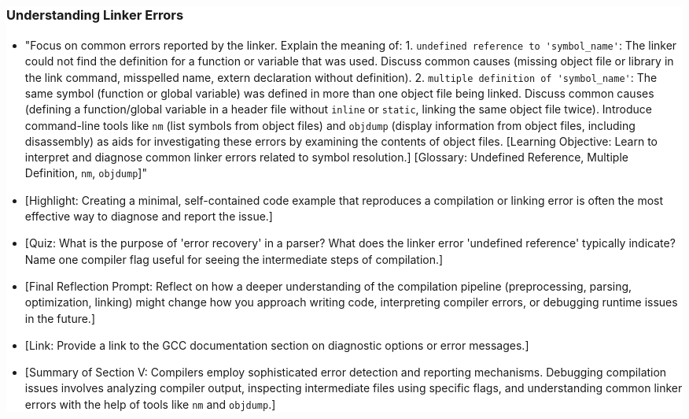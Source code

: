 ### Understanding Linker Errors
*   "<prompt>Focus on common errors reported by the linker. Explain the meaning of: 1. `undefined reference to 'symbol_name'`: The linker could not find the definition for a function or variable that was used. Discuss common causes (missing object file or library in the link command, misspelled name, extern declaration without definition). 2. `multiple definition of 'symbol_name'`: The same symbol (function or global variable) was defined in more than one object file being linked. Discuss common causes (defining a function/global variable in a header file without `inline` or `static`, linking the same object file twice). Introduce command-line tools like `nm` (list symbols from object files) and `objdump` (display information from object files, including disassembly) as aids for investigating these errors by examining the contents of object files. [Learning Objective: Learn to interpret and diagnose common linker errors related to symbol resolution.] [Glossary: Undefined Reference, Multiple Definition, `nm`, `objdump`]"

*   [Highlight: Creating a minimal, self-contained code example that reproduces a compilation or linking error is often the most effective way to diagnose and report the issue.]
*   [Quiz: What is the purpose of 'error recovery' in a parser? What does the linker error 'undefined reference' typically indicate? Name one compiler flag useful for seeing the intermediate steps of compilation.]
*   [Final Reflection Prompt: Reflect on how a deeper understanding of the compilation pipeline (preprocessing, parsing, optimization, linking) might change how you approach writing code, interpreting compiler errors, or debugging runtime issues in the future.]
*   [Link: Provide a link to the GCC documentation section on diagnostic options or error messages.]
*   [Summary of Section V: Compilers employ sophisticated error detection and reporting mechanisms. Debugging compilation issues involves analyzing compiler output, inspecting intermediate files using specific flags, and understanding common linker errors with the help of tools like `nm` and `objdump`.]
